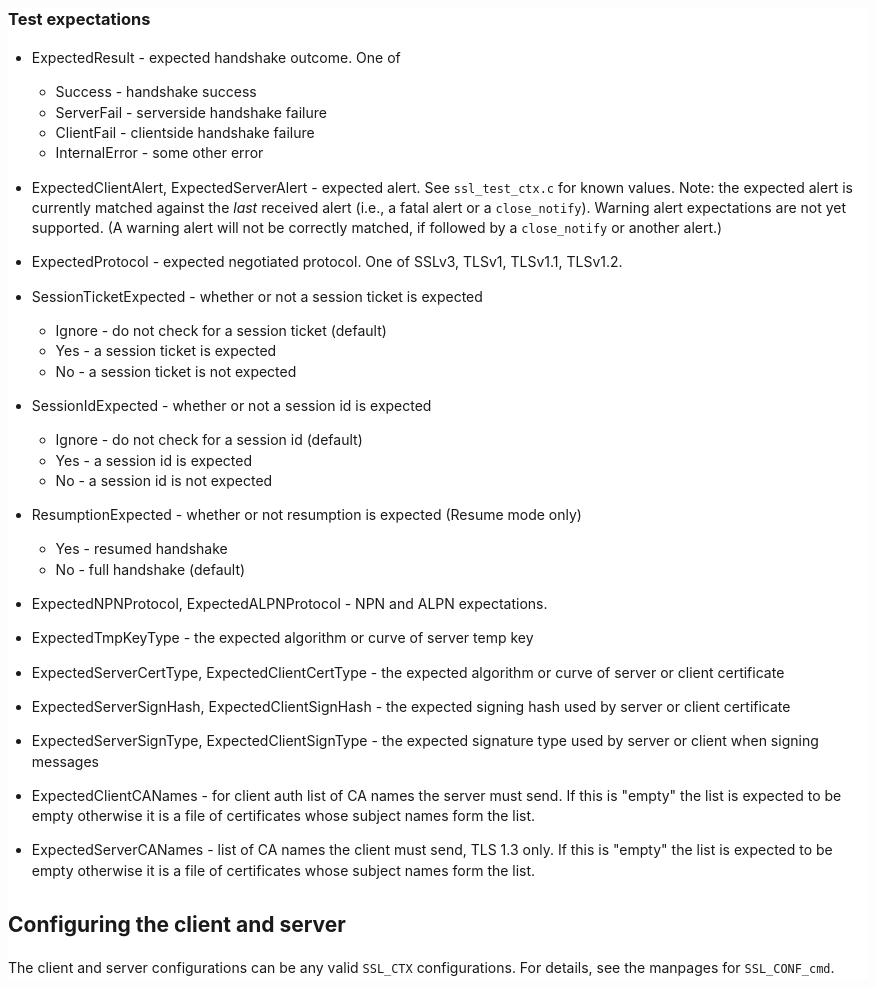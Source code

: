 ### Test expectations

* ExpectedResult - expected handshake outcome. One of
  - Success - handshake success
  - ServerFail - serverside handshake failure
  - ClientFail - clientside handshake failure
  - InternalError - some other error

* ExpectedClientAlert, ExpectedServerAlert - expected alert. See
  `ssl_test_ctx.c` for known values. Note: the expected alert is currently
  matched against the _last_ received alert (i.e., a fatal alert or a
  `close_notify`). Warning alert expectations are not yet supported. (A warning
  alert will not be correctly matched, if followed by a `close_notify` or
  another alert.)

* ExpectedProtocol - expected negotiated protocol. One of
  SSLv3, TLSv1, TLSv1.1, TLSv1.2.

* SessionTicketExpected - whether or not a session ticket is expected
  - Ignore - do not check for a session ticket (default)
  - Yes - a session ticket is expected
  - No - a session ticket is not expected

* SessionIdExpected - whether or not a session id is expected
  - Ignore - do not check for a session id (default)
  - Yes - a session id is expected
  - No - a session id is not expected

* ResumptionExpected - whether or not resumption is expected (Resume mode only)
  - Yes - resumed handshake
  - No - full handshake (default)

* ExpectedNPNProtocol, ExpectedALPNProtocol - NPN and ALPN expectations.

* ExpectedTmpKeyType - the expected algorithm or curve of server temp key

* ExpectedServerCertType, ExpectedClientCertType - the expected algorithm or
  curve of server or client certificate

* ExpectedServerSignHash, ExpectedClientSignHash - the expected
  signing hash used by server or client certificate

* ExpectedServerSignType, ExpectedClientSignType - the expected
  signature type used by server or client when signing messages

* ExpectedClientCANames - for client auth list of CA names the server must
  send. If this is "empty" the list is expected to be empty otherwise it
  is a file of certificates whose subject names form the list.

* ExpectedServerCANames - list of CA names the client must send, TLS 1.3 only.
  If this is "empty" the list is expected to be empty otherwise it is a file
  of certificates whose subject names form the list.

## Configuring the client and server

The client and server configurations can be any valid `SSL_CTX`
configurations. For details, see the manpages for `SSL_CONF_cmd`.
